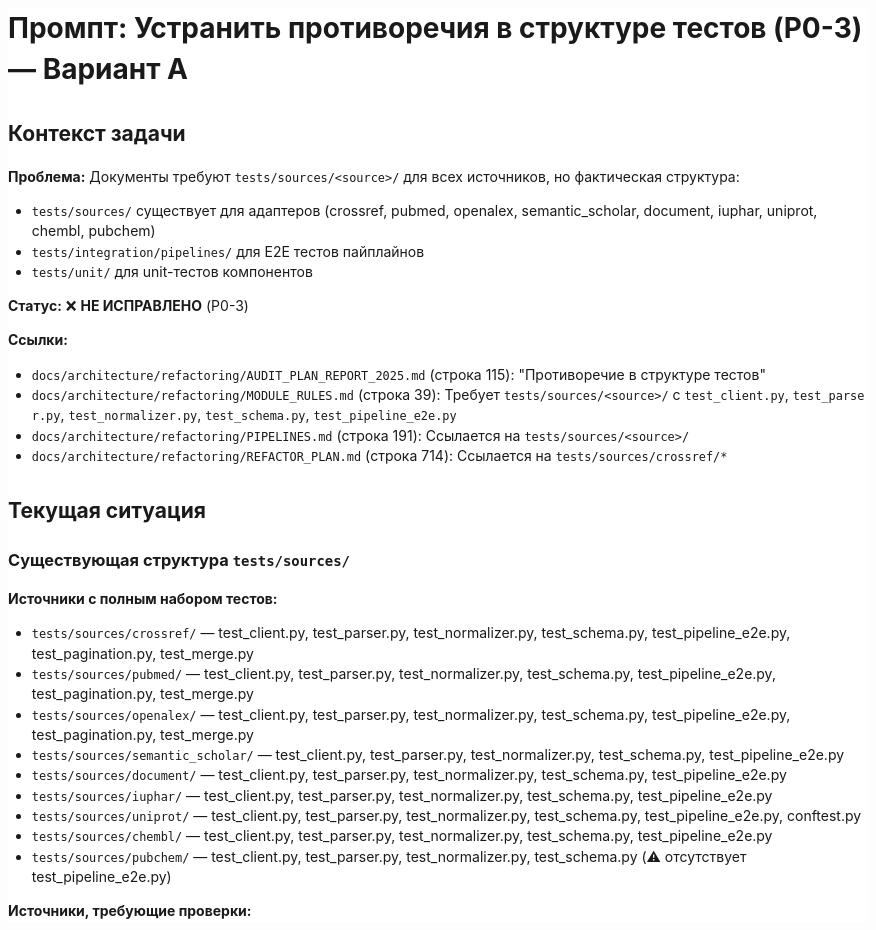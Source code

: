 # Промпт: Устранить противоречия в структуре тестов (P0-3) — Вариант А

## Контекст задачи

**Проблема:** Документы требуют `tests/sources/<source>/` для всех источников, но фактическая структура:

- `tests/sources/` существует для адаптеров (crossref, pubmed, openalex, semantic_scholar, document, iuphar, uniprot, chembl, pubchem)
- `tests/integration/pipelines/` для E2E тестов пайплайнов
- `tests/unit/` для unit-тестов компонентов

**Статус:** ❌ **НЕ ИСПРАВЛЕНО** (P0-3)

**Ссылки:**

- `docs/architecture/refactoring/AUDIT_PLAN_REPORT_2025.md` (строка 115): "Противоречие в структуре тестов"
- `docs/architecture/refactoring/MODULE_RULES.md` (строка 39): Требует `tests/sources/<source>/` с `test_client.py`, `test_parser.py`, `test_normalizer.py`, `test_schema.py`, `test_pipeline_e2e.py`
- `docs/architecture/refactoring/PIPELINES.md` (строка 191): Ссылается на `tests/sources/<source>/`
- `docs/architecture/refactoring/REFACTOR_PLAN.md` (строка 714): Ссылается на `tests/sources/crossref/*`

## Текущая ситуация

### Существующая структура `tests/sources/`

**Источники с полным набором тестов:**

- `tests/sources/crossref/` — test_client.py, test_parser.py, test_normalizer.py, test_schema.py, test_pipeline_e2e.py, test_pagination.py, test_merge.py
- `tests/sources/pubmed/` — test_client.py, test_parser.py, test_normalizer.py, test_schema.py, test_pipeline_e2e.py, test_pagination.py, test_merge.py
- `tests/sources/openalex/` — test_client.py, test_parser.py, test_normalizer.py, test_schema.py, test_pipeline_e2e.py, test_pagination.py, test_merge.py
- `tests/sources/semantic_scholar/` — test_client.py, test_parser.py, test_normalizer.py, test_schema.py, test_pipeline_e2e.py
- `tests/sources/document/` — test_client.py, test_parser.py, test_normalizer.py, test_schema.py, test_pipeline_e2e.py
- `tests/sources/iuphar/` — test_client.py, test_parser.py, test_normalizer.py, test_schema.py, test_pipeline_e2e.py
- `tests/sources/uniprot/` — test_client.py, test_parser.py, test_normalizer.py, test_schema.py, test_pipeline_e2e.py, conftest.py
- `tests/sources/chembl/` — test_client.py, test_parser.py, test_normalizer.py, test_schema.py, test_pipeline_e2e.py
- `tests/sources/pubchem/` — test_client.py, test_parser.py, test_normalizer.py, test_schema.py (⚠️ отсутствует test_pipeline_e2e.py)

**Источники, требующие проверки:**
